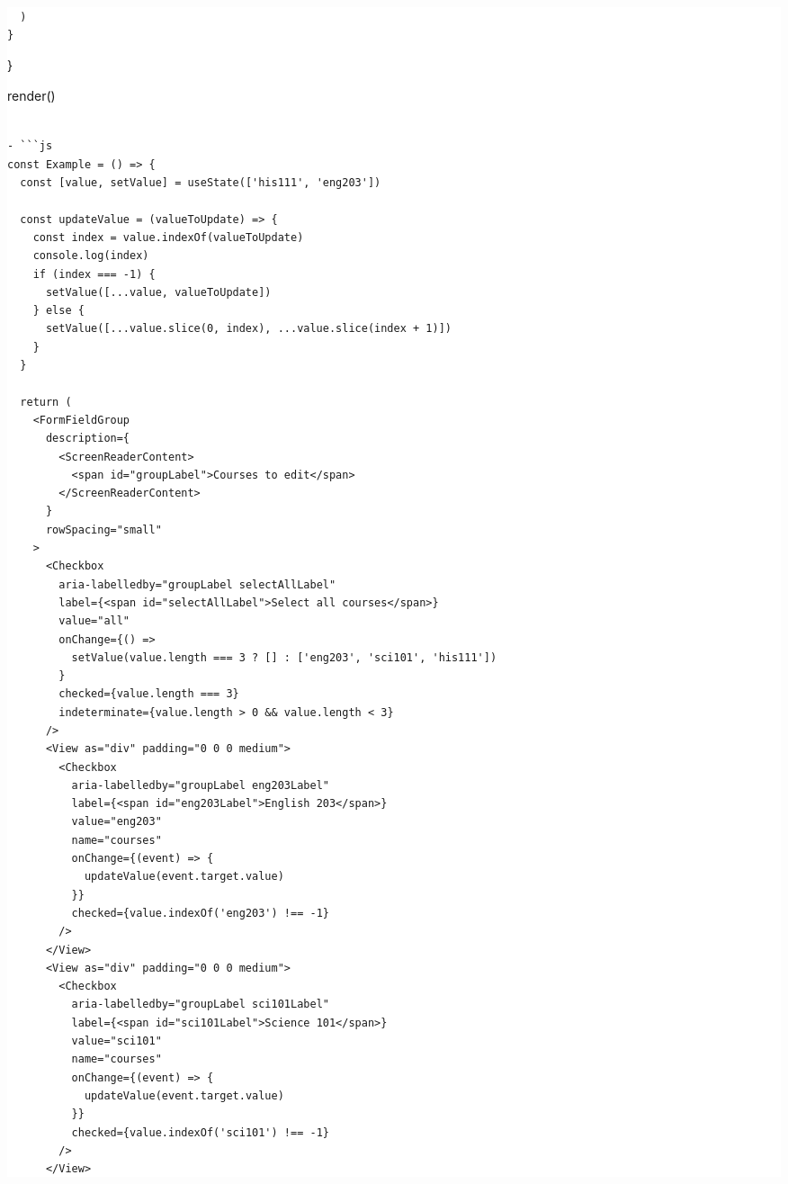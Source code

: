       )
    }
  }

  render(<Example />)
  ```

- ```js
  const Example = () => {
    const [value, setValue] = useState(['his111', 'eng203'])

    const updateValue = (valueToUpdate) => {
      const index = value.indexOf(valueToUpdate)
      console.log(index)
      if (index === -1) {
        setValue([...value, valueToUpdate])
      } else {
        setValue([...value.slice(0, index), ...value.slice(index + 1)])
      }
    }

    return (
      <FormFieldGroup
        description={
          <ScreenReaderContent>
            <span id="groupLabel">Courses to edit</span>
          </ScreenReaderContent>
        }
        rowSpacing="small"
      >
        <Checkbox
          aria-labelledby="groupLabel selectAllLabel"
          label={<span id="selectAllLabel">Select all courses</span>}
          value="all"
          onChange={() =>
            setValue(value.length === 3 ? [] : ['eng203', 'sci101', 'his111'])
          }
          checked={value.length === 3}
          indeterminate={value.length > 0 && value.length < 3}
        />
        <View as="div" padding="0 0 0 medium">
          <Checkbox
            aria-labelledby="groupLabel eng203Label"
            label={<span id="eng203Label">English 203</span>}
            value="eng203"
            name="courses"
            onChange={(event) => {
              updateValue(event.target.value)
            }}
            checked={value.indexOf('eng203') !== -1}
          />
        </View>
        <View as="div" padding="0 0 0 medium">
          <Checkbox
            aria-labelledby="groupLabel sci101Label"
            label={<span id="sci101Label">Science 101</span>}
            value="sci101"
            name="courses"
            onChange={(event) => {
              updateValue(event.target.value)
            }}
            checked={value.indexOf('sci101') !== -1}
          />
        </View>
  ```